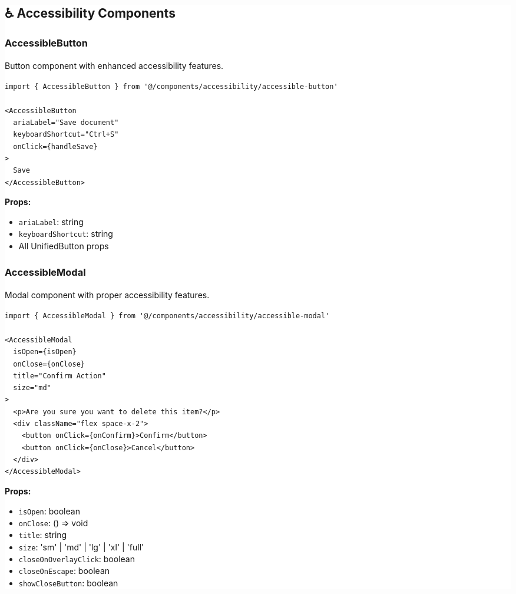 ## ♿ Accessibility Components

### AccessibleButton

Button component with enhanced accessibility features.

```tsx
import { AccessibleButton } from '@/components/accessibility/accessible-button'

<AccessibleButton
  ariaLabel="Save document"
  keyboardShortcut="Ctrl+S"
  onClick={handleSave}
>
  Save
</AccessibleButton>
```

**Props:**
- `ariaLabel`: string
- `keyboardShortcut`: string
- All UnifiedButton props

### AccessibleModal

Modal component with proper accessibility features.

```tsx
import { AccessibleModal } from '@/components/accessibility/accessible-modal'

<AccessibleModal
  isOpen={isOpen}
  onClose={onClose}
  title="Confirm Action"
  size="md"
>
  <p>Are you sure you want to delete this item?</p>
  <div className="flex space-x-2">
    <button onClick={onConfirm}>Confirm</button>
    <button onClick={onClose}>Cancel</button>
  </div>
</AccessibleModal>
```

**Props:**
- `isOpen`: boolean
- `onClose`: () => void
- `title`: string
- `size`: 'sm' | 'md' | 'lg' | 'xl' | 'full'
- `closeOnOverlayClick`: boolean
- `closeOnEscape`: boolean
- `showCloseButton`: boolean
